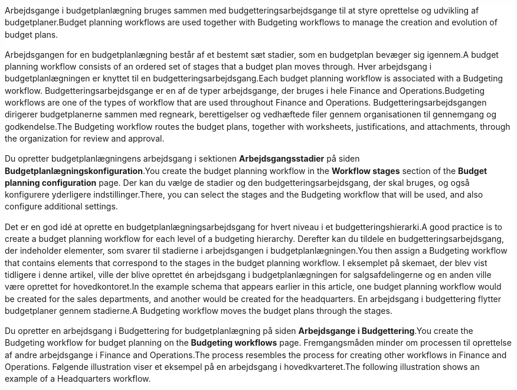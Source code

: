 <span data-ttu-id="10fe7-166">Arbejdsgange i budgetplanlægning bruges sammen med budgetteringsarbejdsgange til at styre oprettelse og udvikling af budgetplaner.</span><span class="sxs-lookup"><span data-stu-id="10fe7-166">Budget planning workflows are used together with Budgeting workflows to manage the creation and evolution of budget plans.</span></span>

<span data-ttu-id="10fe7-167">Arbejdsgangen for en budgetplanlægning består af et bestemt sæt stadier, som en budgetplan bevæger sig igennem.</span><span class="sxs-lookup"><span data-stu-id="10fe7-167">A budget planning workflow consists of an ordered set of stages that a budget plan moves through.</span></span> <span data-ttu-id="10fe7-168">Hver arbejdsgang i budgetplanlægningen er knyttet til en budgetteringsarbejdsgang.</span><span class="sxs-lookup"><span data-stu-id="10fe7-168">Each budget planning workflow is associated with a Budgeting workflow.</span></span> <span data-ttu-id="10fe7-169">Budgetteringsarbejdsgange er en af de typer arbejdsgange, der bruges i hele Finance and Operations.</span><span class="sxs-lookup"><span data-stu-id="10fe7-169">Budgeting workflows are one of the types of workflow that are used throughout Finance and Operations.</span></span> <span data-ttu-id="10fe7-170">Budgetteringsarbejdsgangen dirigerer budgetplanerne sammen med regneark, berettigelser og vedhæftede filer gennem organisationen til gennemgang og godkendelse.</span><span class="sxs-lookup"><span data-stu-id="10fe7-170">The Budgeting workflow routes the budget plans, together with worksheets, justifications, and attachments, through the organization for review and approval.</span></span> 

<span data-ttu-id="10fe7-171">Du opretter budgetplanlægningens arbejdsgang i sektionen **Arbejdsgangsstadier** på siden **Budgetplanlægningskonfiguration**.</span><span class="sxs-lookup"><span data-stu-id="10fe7-171">You create the budget planning workflow in the **Workflow stages** section of the **Budget planning configuration** page.</span></span> <span data-ttu-id="10fe7-172">Der kan du vælge de stadier og den budgetteringsarbejdsgang, der skal bruges, og også konfigurere yderligere indstillinger.</span><span class="sxs-lookup"><span data-stu-id="10fe7-172">There, you can select the stages and the Budgeting workflow that will be used, and also configure additional settings.</span></span> 

<span data-ttu-id="10fe7-173">Det er en god idé at oprette en budgetplanlægningsarbejdsgang for hvert niveau i et budgetteringshierarki.</span><span class="sxs-lookup"><span data-stu-id="10fe7-173">A good practice is to create a budget planning workflow for each level of a budgeting hierarchy.</span></span> <span data-ttu-id="10fe7-174">Derefter kan du tildele en budgetteringsarbejdsgang, der indeholder elementer, som svarer til stadierne i arbejdsgangen i budgetplanlægningen.</span><span class="sxs-lookup"><span data-stu-id="10fe7-174">You then assign a Budgeting workflow that contains elements that correspond to the stages in the budget planning workflow.</span></span> <span data-ttu-id="10fe7-175">I eksemplet på skemaet, der blev vist tidligere i denne artikel, ville der blive oprettet én arbejdsgang i budgetplanlægningen for salgsafdelingerne og en anden ville være oprettet for hovedkontoret.</span><span class="sxs-lookup"><span data-stu-id="10fe7-175">In the example schema that appears earlier in this article, one budget planning workflow would be created for the sales departments, and another would be created for the headquarters.</span></span> <span data-ttu-id="10fe7-176">En arbejdsgang i budgettering flytter budgetplaner gennem stadierne.</span><span class="sxs-lookup"><span data-stu-id="10fe7-176">A Budgeting workflow moves the budget plans through the stages.</span></span> 

<span data-ttu-id="10fe7-177">Du opretter en arbejdsgang i Budgettering for budgetplanlægning på siden **Arbejdsgange i Budgettering**.</span><span class="sxs-lookup"><span data-stu-id="10fe7-177">You create the Budgeting workflow for budget planning on the **Budgeting workflows** page.</span></span> <span data-ttu-id="10fe7-178">Fremgangsmåden minder om processen til oprettelse af andre arbejdsgange i Finance and Operations.</span><span class="sxs-lookup"><span data-stu-id="10fe7-178">The process resembles the process for creating other workflows in Finance and Operations.</span></span> <span data-ttu-id="10fe7-179">Følgende illustration viser et eksempel på en arbejdsgang i hovedkvarteret.</span><span class="sxs-lookup"><span data-stu-id="10fe7-179">The following illustration shows an example of a Headquarters workflow.</span></span> 
